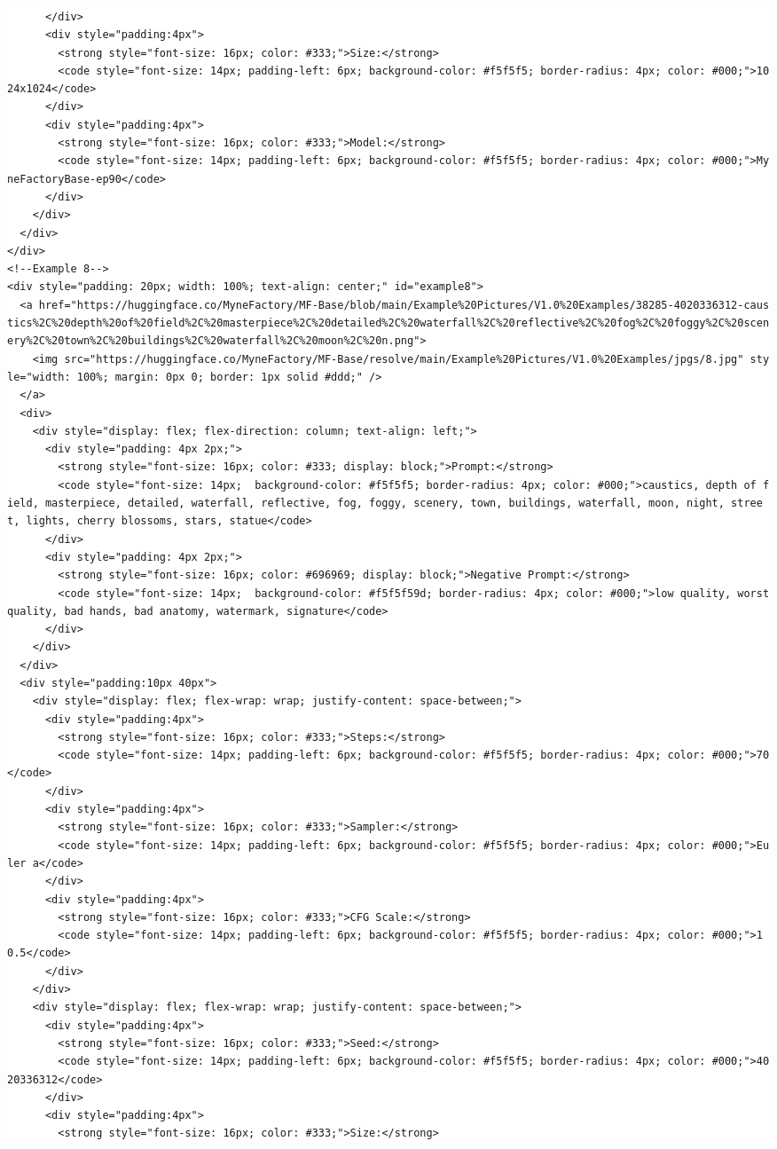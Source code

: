           </div>
          <div style="padding:4px">
            <strong style="font-size: 16px; color: #333;">Size:</strong>
            <code style="font-size: 14px; padding-left: 6px; background-color: #f5f5f5; border-radius: 4px; color: #000;">1024x1024</code>
          </div>
          <div style="padding:4px">
            <strong style="font-size: 16px; color: #333;">Model:</strong>
            <code style="font-size: 14px; padding-left: 6px; background-color: #f5f5f5; border-radius: 4px; color: #000;">MyneFactoryBase-ep90</code>
          </div>  
        </div>
      </div>
    </div>
    <!--Example 8-->
    <div style="padding: 20px; width: 100%; text-align: center;" id="example8">
      <a href="https://huggingface.co/MyneFactory/MF-Base/blob/main/Example%20Pictures/V1.0%20Examples/38285-4020336312-caustics%2C%20depth%20of%20field%2C%20masterpiece%2C%20detailed%2C%20waterfall%2C%20reflective%2C%20fog%2C%20foggy%2C%20scenery%2C%20town%2C%20buildings%2C%20waterfall%2C%20moon%2C%20n.png">
        <img src="https://huggingface.co/MyneFactory/MF-Base/resolve/main/Example%20Pictures/V1.0%20Examples/jpgs/8.jpg" style="width: 100%; margin: 0px 0; border: 1px solid #ddd;" />
      </a>
      <div>
        <div style="display: flex; flex-direction: column; text-align: left;">
          <div style="padding: 4px 2px;">
            <strong style="font-size: 16px; color: #333; display: block;">Prompt:</strong>
            <code style="font-size: 14px;  background-color: #f5f5f5; border-radius: 4px; color: #000;">caustics, depth of field, masterpiece, detailed, waterfall, reflective, fog, foggy, scenery, town, buildings, waterfall, moon, night, street, lights, cherry blossoms, stars, statue</code>
          </div>
          <div style="padding: 4px 2px;">
            <strong style="font-size: 16px; color: #696969; display: block;">Negative Prompt:</strong>
            <code style="font-size: 14px;  background-color: #f5f5f59d; border-radius: 4px; color: #000;">low quality, worst quality, bad hands, bad anatomy, watermark, signature</code>
          </div>
        </div>
      </div>
      <div style="padding:10px 40px">
        <div style="display: flex; flex-wrap: wrap; justify-content: space-between;">
          <div style="padding:4px">
            <strong style="font-size: 16px; color: #333;">Steps:</strong>
            <code style="font-size: 14px; padding-left: 6px; background-color: #f5f5f5; border-radius: 4px; color: #000;">70</code>
          </div>
          <div style="padding:4px">
            <strong style="font-size: 16px; color: #333;">Sampler:</strong>
            <code style="font-size: 14px; padding-left: 6px; background-color: #f5f5f5; border-radius: 4px; color: #000;">Euler a</code>
          </div>
          <div style="padding:4px">
            <strong style="font-size: 16px; color: #333;">CFG Scale:</strong>
            <code style="font-size: 14px; padding-left: 6px; background-color: #f5f5f5; border-radius: 4px; color: #000;">10.5</code>
          </div>
        </div>
        <div style="display: flex; flex-wrap: wrap; justify-content: space-between;">
          <div style="padding:4px">
            <strong style="font-size: 16px; color: #333;">Seed:</strong>
            <code style="font-size: 14px; padding-left: 6px; background-color: #f5f5f5; border-radius: 4px; color: #000;">4020336312</code>
          </div>
          <div style="padding:4px">
            <strong style="font-size: 16px; color: #333;">Size:</strong>